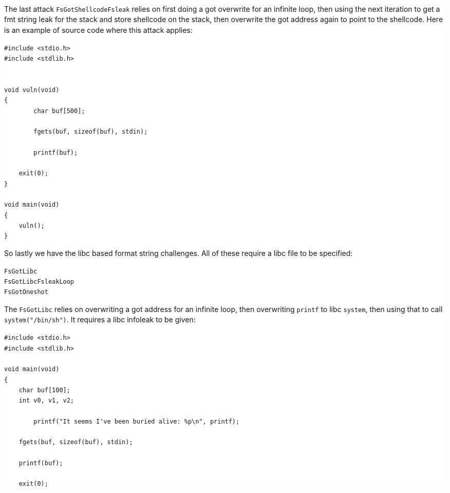 The last attack `FsGotShellcodeFsleak` relies on first doing a got overwrite for an infinite loop, then using the next iteration to get a fmt string leak for the stack and store shellcode on the stack, then overwrite the got address again to point to the shellcode. Here is an example of source code where this attack applies:

```
#include <stdio.h>
#include <stdlib.h>


void vuln(void)
{
        char buf[500];

        fgets(buf, sizeof(buf), stdin);

        printf(buf);

    exit(0);
}

void main(void)
{
    vuln();
}
```

So lastly we have the libc based format string challenges. All of these require a libc file to be specified:

```
FsGotLibc
FsGotLibcFsleakLoop
FsGotOneshot
```

The `FsGotLibc` relies on overwriting a got address for an infinite loop, then overwriting `printf` to libc `system`, then using that to call `system("/bin/sh")`. It requires a libc infoleak to be given:

```
#include <stdio.h>
#include <stdlib.h>

void main(void)
{
    char buf[100];
    int v0, v1, v2;

        printf("It seems I've been buried alive: %p\n", printf);

    fgets(buf, sizeof(buf), stdin);

    printf(buf);

    exit(0);
```
